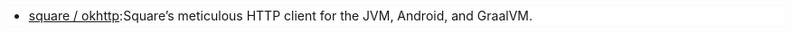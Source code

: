 * [square / okhttp](https://github.com/square/okhttp):Square’s meticulous HTTP client for the JVM, Android, and GraalVM.
